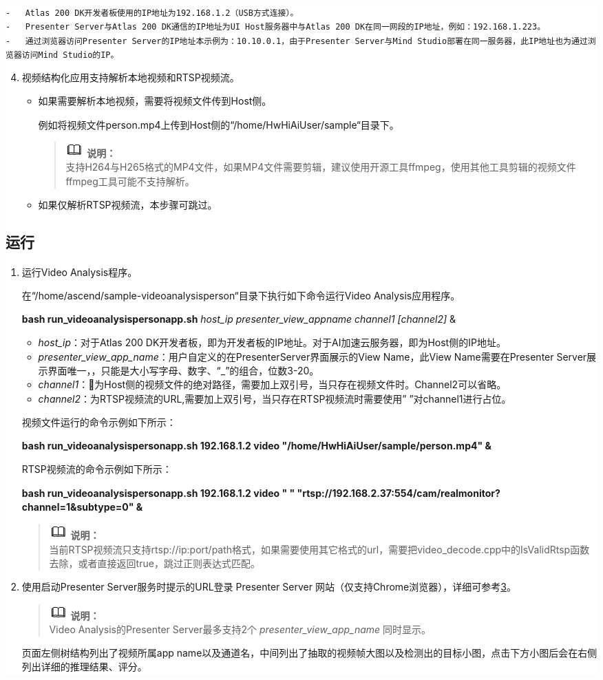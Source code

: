     -   Atlas 200 DK开发者板使用的IP地址为192.168.1.2（USB方式连接）。
    -   Presenter Server与Atlas 200 DK通信的IP地址为UI Host服务器中与Atlas 200 DK在同一网段的IP地址，例如：192.168.1.223。
    -   通过浏览器访问Presenter Server的IP地址本示例为：10.10.0.1，由于Presenter Server与Mind Studio部署在同一服务器，此IP地址也为通过浏览器访问Mind Studio的IP。

4.  视频结构化应用支持解析本地视频和RTSP视频流。
    -   如果需要解析本地视频，需要将视频文件传到Host侧。

        例如将视频文件person.mp4上传到Host侧的“/home/HwHiAiUser/sample“目录下。

        >![](doc/source/img/icon-note.gif) **说明：**   
        >支持H264与H265格式的MP4文件，如果MP4文件需要剪辑，建议使用开源工具ffmpeg，使用其他工具剪辑的视频文件ffmpeg工具可能不支持解析。  

    -   如果仅解析RTSP视频流，本步骤可跳过。


## 运行<a name="zh-cn_topic_0182554628_section6245151616426"></a>

1.  运行Video Analysis程序。

    在“/home/ascend/sample-videoanalysisperson“目录下执行如下命令运行Video Analysis应用程序。

    **bash run\_videoanalysispersonapp.sh** _host\_ip_ _presenter\_view\_appname_ _channel1_ _[channel2]_   &

    -   _host\_ip_：对于Atlas 200 DK开发者板，即为开发者板的IP地址。对于AI加速云服务器，即为Host侧的IP地址。
    -   _presenter\_view\_app\_name_：用户自定义的在PresenterServer界面展示的View Name，此View Name需要在Presenter Server展示界面唯一，，只能是大小写字母、数字、“_”的组合，位数3-20。
    -   _channel1_：为Host侧的视频文件的绝对路径，需要加上双引号，当只存在视频文件时。Channel2可以省略。
    -   _channel2_：为RTSP视频流的URL,需要加上双引号，当只存在RTSP视频流时需要使用” ”对channel1进行占位。

    视频文件运行的命令示例如下所示：
    
    **bash run\_videoanalysispersonapp.sh 192.168.1.2 video "/home/HwHiAiUser/sample/person.mp4" &**
    
    RTSP视频流的命令示例如下所示：

    **bash run_videoanalysispersonapp.sh 192.168.1.2 video " "  "rtsp://192.168.2.37:554/cam/realmonitor?channel=1&subtype=0" &**
    
    >![](doc/source/img/icon-note.gif) **说明：**   
    >当前RTSP视频流只支持rtsp://ip:port/path格式，如果需要使用其它格式的url，需要把video\_decode.cpp中的IsValidRtsp函数去除，或者直接返回true，跳过正则表达式匹配。  

2.  使用启动Presenter Server服务时提示的URL登录 Presenter Server 网站（仅支持Chrome浏览器），详细可参考[3](#zh-cn_topic_0182554628_li499911453439)。

    >![](doc/source/img/icon-note.gif) **说明：**   
    >Video Analysis的Presenter Server最多支持2个 _presenter\_view\_app\_name_ 同时显示。  

    页面左侧树结构列出了视频所属app name以及通道名，中间列出了抽取的视频帧大图以及检测出的目标小图，点击下方小图后会在右侧列出详细的推理结果、评分。
